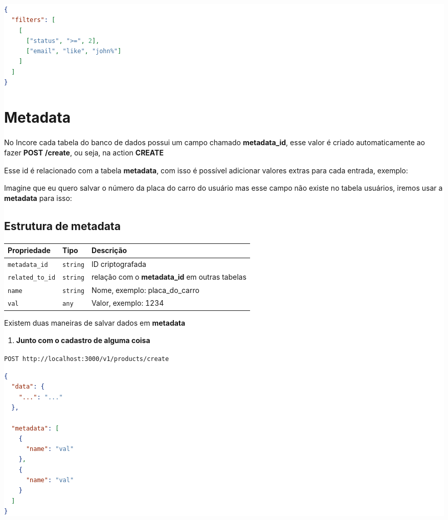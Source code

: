 ```json
{
  "filters": [
    [
      ["status", ">=", 2],
      ["email", "like", "john%"]
    ]
  ]
}
```

# Metadata

No Incore cada tabela do banco de dados possui um campo chamado **metadata_id**, esse valor é criado automaticamente ao fazer **POST** **/create**, ou seja, na action **CREATE**

Esse id é relacionado com a tabela **metadata**, com isso é possível adicionar valores extras para cada entrada, exemplo:

Imagine que eu quero salvar o número da placa do carro do usuário mas esse campo não existe no tabela usuários, iremos usar a **metadata** para isso:

## Estrutura de metadata

| Propriedade     | Tipo     | Descrição                                       |
| :-------------- | :------- | :---------------------------------------------- |
| `metadata_id`   | `string` | ID criptografada                                |
| `related_to_id` | `string` | relação com o **metadata_id** em outras tabelas |
| `name`          | `string` | Nome, exemplo: placa_do_carro                   |
| `val`           | `any`    | Valor, exemplo: 1234                            |

Existem duas maneiras de salvar dados em **metadata**

1. **Junto com o cadastro de alguma coisa**

```http
POST http://localhost:3000/v1/products/create
```

```json
{
  "data": {
    "...": "..."
  },

  "metadata": [
    {
      "name": "val"
    },
    {
      "name": "val"
    }
  ]
}
```
